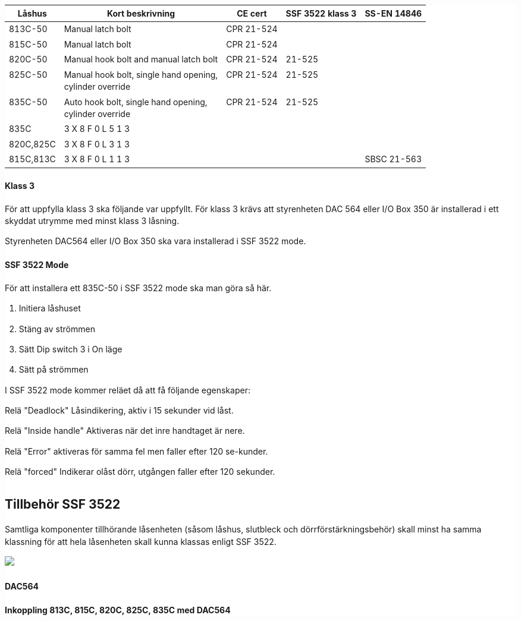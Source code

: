 | Låshus    | Kort beskrivning                                            | CE cert    | SSF 3522 klass 3 | SS-EN 14846 |
|-----------|-------------------------------------------------------------|------------|------------------|-------------|
| 813C-50   | Manual latch bolt                                           | CPR 21-524 |                  |             |
| 815C-50   | Manual latch bolt                                           | CPR 21-524 |                  |             |
| 820C-50   | Manual hook bolt and manual latch bolt                      | CPR 21-524 | 21-525           |             |
| 825C-50   | Manual hook bolt, single hand opening,<br>cylinder override | CPR 21-524 | 21-525           |             |
| 835C-50   | Auto hook bolt, single hand opening,<br>cylinder override   | CPR 21-524 | 21-525           |             |
| 835C      | 3 X 8 F 0 L 5 1 3                                           |            |                  |             |
| 820C,825C | 3 X 8 F 0 L 3 1 3                                           |            |                  |             |
| 815C,813C | 3 X 8 F 0 L 1 1 3                                           |            |                  | SBSC 21-563 |

#### Klass 3

För att uppfylla klass 3 ska följande var uppfyllt. För klass 3 krävs att styrenheten DAC 564 eller I/O Box 350 är installerad i ett skyddat utrymme med minst klass 3 låsning.

Styrenheten DAC564 eller I/O Box 350 ska vara installerad i SSF 3522 mode.

#### SSF 3522 Mode

För att installera ett 835C-50 i SSF 3522 mode ska man göra så här.

1. Initiera låshuset

2. Stäng av strömmen

3. Sätt Dip switch 3 i On läge

4. Sätt på strömmen

I SSF 3522 mode kommer reläet då att få följande egenskaper:

Relä "Deadlock" Låsindikering, aktiv i 15 sekunder vid låst.

Relä "Inside handle" Aktiveras när det inre handtaget är nere.

Relä "Error" aktiveras för samma fel men faller efter 120 se-kunder.

Relä "forced" Indikerar olåst dörr, utgången faller efter 120 sekunder.

## Tillbehör SSF 3522

Samtliga komponenter tillhörande låsenheten (såsom låshus, slutbleck och dörrförstärkningsbehör) skall minst ha samma klassning för att hela låsenheten skall kunna klassas enligt SSF 3522.

![](_page_11_Figure_2.jpeg)

#### DAC564

#### **Inkoppling** 813C, 815C, 820C, 825C, 835C med DAC564
